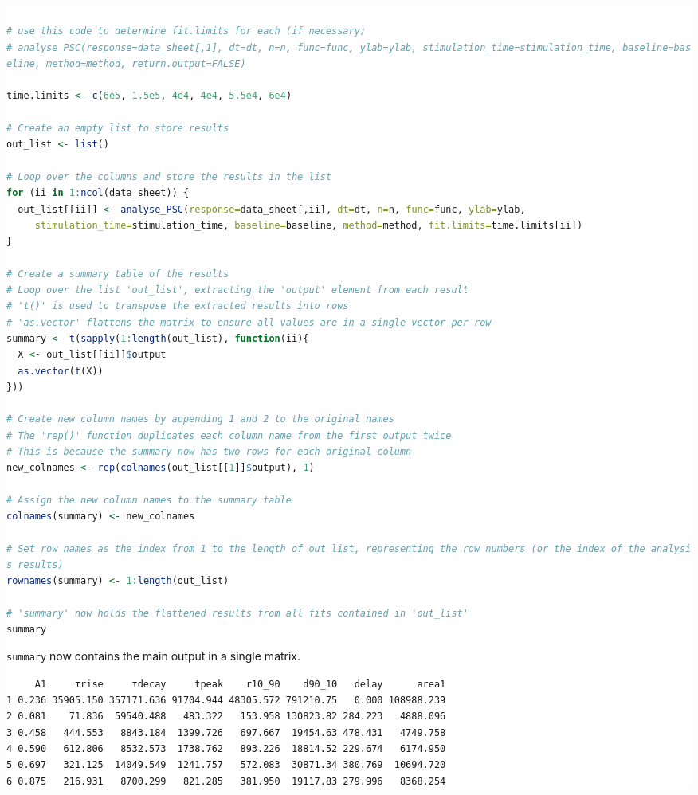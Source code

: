    ```R

   # use this code to determine fit.limits for each (if necessary)
   # analyse_PSC(response=data_sheet[,1], dt=dt, n=n, func=func, ylab=ylab, stimulation_time=stimulation_time, baseline=baseline, method=method, return.output=FALSE) 

   time.limits <- c(6e5, 1.5e5, 4e4, 4e4, 5.5e4, 6e4)

   # Create an empty list to store results
   out_list <- list()

   # Loop over the columns and store the results in the list
   for (ii in 1:ncol(data_sheet)) {
     out_list[[ii]] <- analyse_PSC(response=data_sheet[,ii], dt=dt, n=n, func=func, ylab=ylab, 
        stimulation_time=stimulation_time, baseline=baseline, method=method, fit.limits=time.limits[ii])  
   }

   # Create a summary table of the results
   # Loop over the list 'out_list', extracting the 'output' element from each result
   # 't()' is used to transpose the extracted results into rows 
   # 'as.vector' flattens the matrix to ensure all values are in a single vector per row
   summary <- t(sapply(1:length(out_list), function(ii){
     X <- out_list[[ii]]$output
     as.vector(t(X))
   }))

   # Create new column names by appending 1 and 2 to the original names
   # The 'rep()' function duplicates each column name from the first output twice
   # This is because the summary now has two rows for each original column
   new_colnames <- rep(colnames(out_list[[1]]$output), 1)

   # Assign the new column names to the summary table
   colnames(summary) <- new_colnames

   # Set row names as the index from 1 to the length of out_list, representing the row numbers (or the index of the analysis results)
   rownames(summary) <- 1:length(out_list)

   # 'summary' now holds the flattened results from all fits contained in 'out_list'
   summary
   ```

   `summary` now contains the main output in a single matrix.

   ```
        A1     τrise     τdecay     tpeak    r10_90    d90_10   delay      area1
   1 0.236 35905.150 357171.636 91704.944 48305.572 791210.75   0.000 108988.239
   2 0.081    71.836  59540.488   483.322   153.958 130823.82 284.223   4888.096
   3 0.458   444.553   8843.184  1399.726   697.667  19454.63 478.431   4749.758
   4 0.590   612.806   8532.573  1738.762   893.226  18814.52 229.674   6174.950
   5 0.697   321.125  14049.549  1241.757   572.083  30871.34 380.769  10694.720
   6 0.875   216.931   8700.299   821.285   381.950  19117.83 279.996   8368.254
   ```
